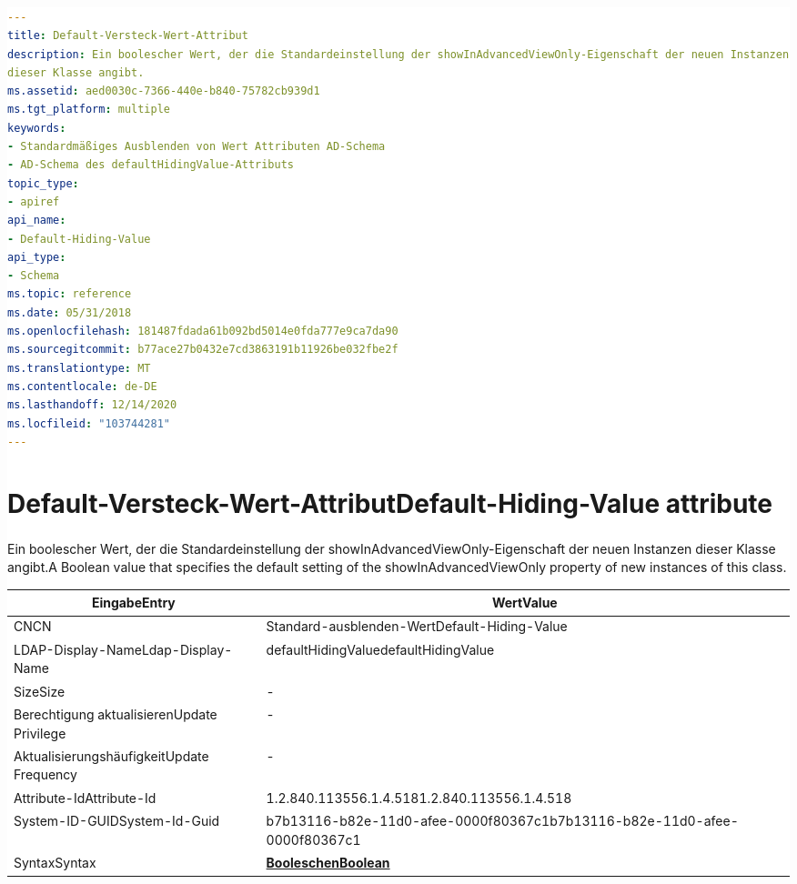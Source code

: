 ```yaml
---
title: Default-Versteck-Wert-Attribut
description: Ein boolescher Wert, der die Standardeinstellung der showInAdvancedViewOnly-Eigenschaft der neuen Instanzen dieser Klasse angibt.
ms.assetid: aed0030c-7366-440e-b840-75782cb939d1
ms.tgt_platform: multiple
keywords:
- Standardmäßiges Ausblenden von Wert Attributen AD-Schema
- AD-Schema des defaultHidingValue-Attributs
topic_type:
- apiref
api_name:
- Default-Hiding-Value
api_type:
- Schema
ms.topic: reference
ms.date: 05/31/2018
ms.openlocfilehash: 181487fdada61b092bd5014e0fda777e9ca7da90
ms.sourcegitcommit: b77ace27b0432e7cd3863191b11926be032fbe2f
ms.translationtype: MT
ms.contentlocale: de-DE
ms.lasthandoff: 12/14/2020
ms.locfileid: "103744281"
---
```

# <a name="default-hiding-value-attribute"></a><span data-ttu-id="7ef04-105">Default-Versteck-Wert-Attribut</span><span class="sxs-lookup"><span data-stu-id="7ef04-105">Default-Hiding-Value attribute</span></span>

<span data-ttu-id="7ef04-106">Ein boolescher Wert, der die Standardeinstellung der showInAdvancedViewOnly-Eigenschaft der neuen Instanzen dieser Klasse angibt.</span><span class="sxs-lookup"><span data-stu-id="7ef04-106">A Boolean value that specifies the default setting of the showInAdvancedViewOnly property of new instances of this class.</span></span>



| <span data-ttu-id="7ef04-107">Eingabe</span><span class="sxs-lookup"><span data-stu-id="7ef04-107">Entry</span></span> | <span data-ttu-id="7ef04-108">Wert</span><span class="sxs-lookup"><span data-stu-id="7ef04-108">Value</span></span> |
|-------------------|--------------------------------------|
| <span data-ttu-id="7ef04-109">CN</span><span class="sxs-lookup"><span data-stu-id="7ef04-109">CN</span></span>                | <span data-ttu-id="7ef04-110">Standard-ausblenden-Wert</span><span class="sxs-lookup"><span data-stu-id="7ef04-110">Default-Hiding-Value</span></span>                 |
| <span data-ttu-id="7ef04-111">LDAP-Display-Name</span><span class="sxs-lookup"><span data-stu-id="7ef04-111">Ldap-Display-Name</span></span> | <span data-ttu-id="7ef04-112">defaultHidingValue</span><span class="sxs-lookup"><span data-stu-id="7ef04-112">defaultHidingValue</span></span>                   |
| <span data-ttu-id="7ef04-113">Size</span><span class="sxs-lookup"><span data-stu-id="7ef04-113">Size</span></span>              | \-                                   |
| <span data-ttu-id="7ef04-114">Berechtigung aktualisieren</span><span class="sxs-lookup"><span data-stu-id="7ef04-114">Update Privilege</span></span>  | \-                                   |
| <span data-ttu-id="7ef04-115">Aktualisierungshäufigkeit</span><span class="sxs-lookup"><span data-stu-id="7ef04-115">Update Frequency</span></span>  | \-                                   |
| <span data-ttu-id="7ef04-116">Attribute-Id</span><span class="sxs-lookup"><span data-stu-id="7ef04-116">Attribute-Id</span></span>      | <span data-ttu-id="7ef04-117">1.2.840.113556.1.4.518</span><span class="sxs-lookup"><span data-stu-id="7ef04-117">1.2.840.113556.1.4.518</span></span>               |
| <span data-ttu-id="7ef04-118">System-ID-GUID</span><span class="sxs-lookup"><span data-stu-id="7ef04-118">System-Id-Guid</span></span>    | <span data-ttu-id="7ef04-119">b7b13116-b82e-11d0-afee-0000f80367c1</span><span class="sxs-lookup"><span data-stu-id="7ef04-119">b7b13116-b82e-11d0-afee-0000f80367c1</span></span> |
| <span data-ttu-id="7ef04-120">Syntax</span><span class="sxs-lookup"><span data-stu-id="7ef04-120">Syntax</span></span>            | [<span data-ttu-id="7ef04-121">**Booleschen**</span><span class="sxs-lookup"><span data-stu-id="7ef04-121">**Boolean**</span></span>](s-boolean.md)         |
